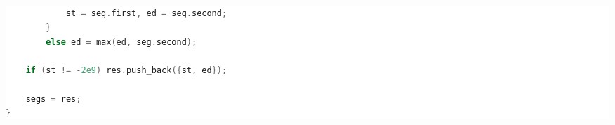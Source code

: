 ```cpp
            st = seg.first, ed = seg.second;
        }
        else ed = max(ed, seg.second);

    if (st != -2e9) res.push_back({st, ed});

    segs = res;
}
```
